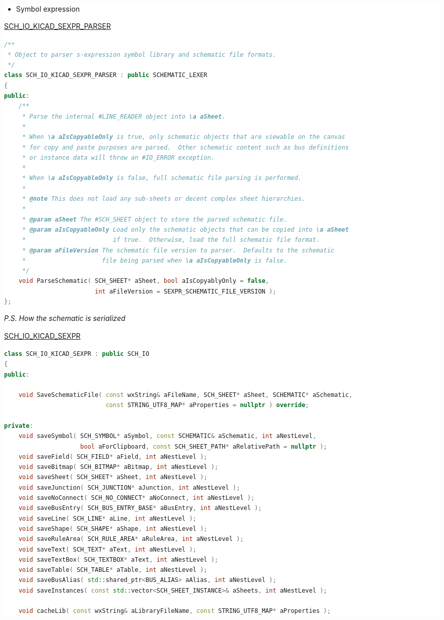 - Symbol expression

[SCH_IO_KICAD_SEXPR_PARSER](https://gitlab.com/kicad/code/kicad/-/blob/master/eeschema/sch_io/kicad_sexpr/sch_io_kicad_sexpr_parser.h)

```cpp
/**
 * Object to parser s-expression symbol library and schematic file formats.
 */
class SCH_IO_KICAD_SEXPR_PARSER : public SCHEMATIC_LEXER
{
public:
    /**
     * Parse the internal #LINE_READER object into \a aSheet.
     *
     * When \a aIsCopyableOnly is true, only schematic objects that are viewable on the canvas
     * for copy and paste purposes are parsed.  Other schematic content such as bus definitions
     * or instance data will throw an #IO_ERROR exception.
     *
     * When \a aIsCopyableOnly is false, full schematic file parsing is performed.
     *
     * @note This does not load any sub-sheets or decent complex sheet hierarchies.
     *
     * @param aSheet The #SCH_SHEET object to store the parsed schematic file.
     * @param aIsCopyableOnly Load only the schematic objects that can be copied into \a aSheet
     *                        if true.  Otherwise, load the full schematic file format.
     * @param aFileVersion The schematic file version to parser.  Defaults to the schematic
     *                     file being parsed when \a aIsCopyableOnly is false.
     */
    void ParseSchematic( SCH_SHEET* aSheet, bool aIsCopyablyOnly = false,
                         int aFileVersion = SEXPR_SCHEMATIC_FILE_VERSION );
};
```

_P.S. How the schematic is serialized_

[SCH_IO_KICAD_SEXPR](https://gitlab.com/kicad/code/kicad/-/blob/master/eeschema/sch_io/kicad_sexpr/sch_io_kicad_sexpr.h)

```cpp
class SCH_IO_KICAD_SEXPR : public SCH_IO
{
public:

    void SaveSchematicFile( const wxString& aFileName, SCH_SHEET* aSheet, SCHEMATIC* aSchematic,
                            const STRING_UTF8_MAP* aProperties = nullptr ) override;

private:
    void saveSymbol( SCH_SYMBOL* aSymbol, const SCHEMATIC& aSchematic, int aNestLevel,
                     bool aForClipboard, const SCH_SHEET_PATH* aRelativePath = nullptr );
    void saveField( SCH_FIELD* aField, int aNestLevel );
    void saveBitmap( SCH_BITMAP* aBitmap, int aNestLevel );
    void saveSheet( SCH_SHEET* aSheet, int aNestLevel );
    void saveJunction( SCH_JUNCTION* aJunction, int aNestLevel );
    void saveNoConnect( SCH_NO_CONNECT* aNoConnect, int aNestLevel );
    void saveBusEntry( SCH_BUS_ENTRY_BASE* aBusEntry, int aNestLevel );
    void saveLine( SCH_LINE* aLine, int aNestLevel );
    void saveShape( SCH_SHAPE* aShape, int aNestLevel );
    void saveRuleArea( SCH_RULE_AREA* aRuleArea, int aNestLevel );
    void saveText( SCH_TEXT* aText, int aNestLevel );
    void saveTextBox( SCH_TEXTBOX* aText, int aNestLevel );
    void saveTable( SCH_TABLE* aTable, int aNestLevel );
    void saveBusAlias( std::shared_ptr<BUS_ALIAS> aAlias, int aNestLevel );
    void saveInstances( const std::vector<SCH_SHEET_INSTANCE>& aSheets, int aNestLevel );

    void cacheLib( const wxString& aLibraryFileName, const STRING_UTF8_MAP* aProperties );
```